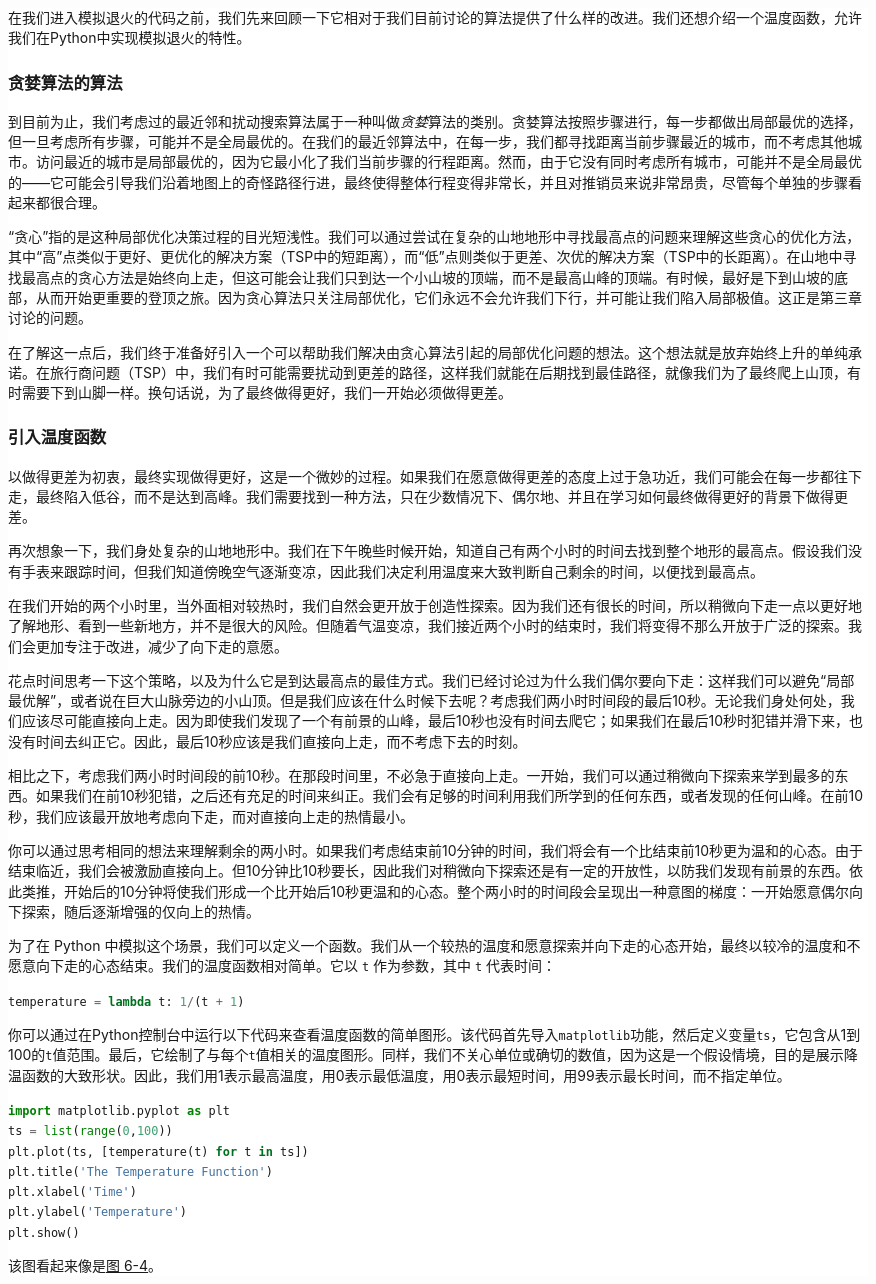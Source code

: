 在我们进入模拟退火的代码之前，我们先来回顾一下它相对于我们目前讨论的算法提供了什么样的改进。我们还想介绍一个温度函数，允许我们在Python中实现模拟退火的特性。

### **贪婪算法**的算法

到目前为止，我们考虑过的最近邻和扰动搜索算法属于一种叫做*贪婪*算法的类别。贪婪算法按照步骤进行，每一步都做出局部最优的选择，但一旦考虑所有步骤，可能并不是全局最优的。在我们的最近邻算法中，在每一步，我们都寻找距离当前步骤最近的城市，而不考虑其他城市。访问最近的城市是局部最优的，因为它最小化了我们当前步骤的行程距离。然而，由于它没有同时考虑所有城市，可能并不是全局最优的——它可能会引导我们沿着地图上的奇怪路径行进，最终使得整体行程变得非常长，并且对推销员来说非常昂贵，尽管每个单独的步骤看起来都很合理。

“贪心”指的是这种局部优化决策过程的目光短浅性。我们可以通过尝试在复杂的山地地形中寻找最高点的问题来理解这些贪心的优化方法，其中“高”点类似于更好、更优化的解决方案（TSP中的短距离），而“低”点则类似于更差、次优的解决方案（TSP中的长距离）。在山地中寻找最高点的贪心方法是始终向上走，但这可能会让我们只到达一个小山坡的顶端，而不是最高山峰的顶端。有时候，最好是下到山坡的底部，从而开始更重要的登顶之旅。因为贪心算法只关注局部优化，它们永远不会允许我们下行，并可能让我们陷入局部极值。这正是第三章讨论的问题。

在了解这一点后，我们终于准备好引入一个可以帮助我们解决由贪心算法引起的局部优化问题的想法。这个想法就是放弃始终上升的单纯承诺。在旅行商问题（TSP）中，我们有时可能需要扰动到更差的路径，这样我们就能在后期找到最佳路径，就像我们为了最终爬上山顶，有时需要下到山脚一样。换句话说，为了最终做得更好，我们一开始必须做得更差。

### 引入温度函数

以做得更差为初衷，最终实现做得更好，这是一个微妙的过程。如果我们在愿意做得更差的态度上过于急功近，我们可能会在每一步都往下走，最终陷入低谷，而不是达到高峰。我们需要找到一种方法，只在少数情况下、偶尔地、并且在学习如何最终做得更好的背景下做得更差。

再次想象一下，我们身处复杂的山地地形中。我们在下午晚些时候开始，知道自己有两个小时的时间去找到整个地形的最高点。假设我们没有手表来跟踪时间，但我们知道傍晚空气逐渐变凉，因此我们决定利用温度来大致判断自己剩余的时间，以便找到最高点。

在我们开始的两个小时里，当外面相对较热时，我们自然会更开放于创造性探索。因为我们还有很长的时间，所以稍微向下走一点以更好地了解地形、看到一些新地方，并不是很大的风险。但随着气温变凉，我们接近两个小时的结束时，我们将变得不那么开放于广泛的探索。我们会更加专注于改进，减少了向下走的意愿。

花点时间思考一下这个策略，以及为什么它是到达最高点的最佳方式。我们已经讨论过为什么我们偶尔要向下走：这样我们可以避免“局部最优解”，或者说在巨大山脉旁边的小山顶。但是我们应该在什么时候下去呢？考虑我们两小时时间段的最后10秒。无论我们身处何处，我们应该尽可能直接向上走。因为即使我们发现了一个有前景的山峰，最后10秒也没有时间去爬它；如果我们在最后10秒时犯错并滑下来，也没有时间去纠正它。因此，最后10秒应该是我们直接向上走，而不考虑下去的时刻。

相比之下，考虑我们两小时时间段的前10秒。在那段时间里，不必急于直接向上走。一开始，我们可以通过稍微向下探索来学到最多的东西。如果我们在前10秒犯错，之后还有充足的时间来纠正。我们会有足够的时间利用我们所学到的任何东西，或者发现的任何山峰。在前10秒，我们应该最开放地考虑向下走，而对直接向上走的热情最小。

你可以通过思考相同的想法来理解剩余的两小时。如果我们考虑结束前10分钟的时间，我们将会有一个比结束前10秒更为温和的心态。由于结束临近，我们会被激励直接向上。但10分钟比10秒要长，因此我们对稍微向下探索还是有一定的开放性，以防我们发现有前景的东西。依此类推，开始后的10分钟将使我们形成一个比开始后10秒更温和的心态。整个两小时的时间段会呈现出一种意图的梯度：一开始愿意偶尔向下探索，随后逐渐增强的仅向上的热情。

为了在 Python 中模拟这个场景，我们可以定义一个函数。我们从一个较热的温度和愿意探索并向下走的心态开始，最终以较冷的温度和不愿意向下走的心态结束。我们的温度函数相对简单。它以 `t` 作为参数，其中 `t` 代表时间：

```py
temperature = lambda t: 1/(t + 1)
```

你可以通过在Python控制台中运行以下代码来查看温度函数的简单图形。该代码首先导入`matplotlib`功能，然后定义变量`ts`，它包含从1到100的`t`值范围。最后，它绘制了与每个`t`值相关的温度图形。同样，我们不关心单位或确切的数值，因为这是一个假设情境，目的是展示降温函数的大致形状。因此，我们用1表示最高温度，用0表示最低温度，用0表示最短时间，用99表示最长时间，而不指定单位。

```py
import matplotlib.pyplot as plt
ts = list(range(0,100))
plt.plot(ts, [temperature(t) for t in ts])
plt.title('The Temperature Function')
plt.xlabel('Time')
plt.ylabel('Temperature')
plt.show()
```

该图看起来像是[图 6-4](#figure6-4)。
